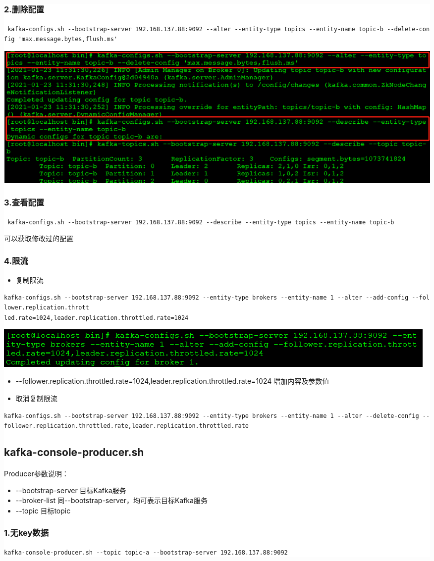 ### 2.删除配置
```
 kafka-configs.sh --bootstrap-server 192.168.137.88:9092 --alter --entity-type topics --entity-name topic-b --delete-config 'max.message.bytes,flush.ms'
```
![](../../../../../../pictures/kafka/99Commands/kafka-configs-topics-delete.png) 

### 3.查看配置
```
 kafka-configs.sh --bootstrap-server 192.168.137.88:9092 --describe --entity-type topics --entity-name topic-b
```
可以获取修改过的配置

### 4.限流   
- 复制限流
```
kafka-configs.sh --bootstrap-server 192.168.137.88:9092 --entity-type brokers --entity-name 1 --alter --add-config --follower.replication.thrott
led.rate=1024,leader.replication.throttled.rate=1024
```
![](../../../../../../pictures/kafka/07Partitions/config-throttle-broker.png) 

- --follower.replication.throttled.rate=1024,leader.replication.throttled.rate=1024 增加内容及参数值

- 取消复制限流
```
kafka-configs.sh --bootstrap-server 192.168.137.88:9092 --entity-type brokers --entity-name 1 --alter --delete-config --follower.replication.throttled.rate,leader.replication.throttled.rate
```

## kafka-console-producer.sh
Producer参数说明：
- --bootstrap-server 目标Kafka服务
- --broker-list 同--bootstrap-server，均可表示目标Kafka服务
- --topic 目标topic
### 1.无key数据
```
kafka-console-producer.sh --topic topic-a --bootstrap-server 192.168.137.88:9092
```